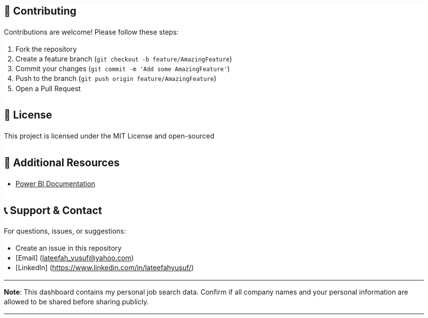 
## 🤝 Contributing

Contributions are welcome! Please follow these steps:

1. Fork the repository
2. Create a feature branch (`git checkout -b feature/AmazingFeature`)
3. Commit your changes (`git commit -m 'Add some AmazingFeature'`)
4. Push to the branch (`git push origin feature/AmazingFeature`)
5. Open a Pull Request


## 📄 License

This project is licensed under the MIT License and open-sourced


## 🔗 Additional Resources

- [Power BI Documentation](https://docs.microsoft.com/en-us/power-bi/)


## 📞 Support & Contact

For questions, issues, or suggestions:
- Create an issue in this repository
- [Email] (lateefah_yusuf@yahoo.com)
- [LinkedIn] (https://www.linkedin.com/in/lateefahyusuf/)

---

**Note**: This dashboard contains my personal job search data. Confirm if all company names and your personal information are allowed to be shared before sharing publicly.

---
